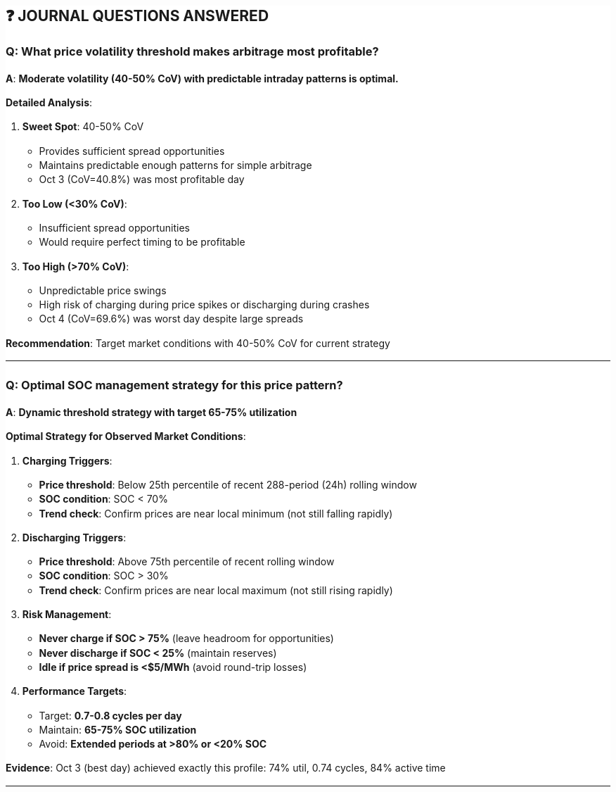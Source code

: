 ## ❓ JOURNAL QUESTIONS ANSWERED

### Q: What price volatility threshold makes arbitrage most profitable?

**A**: **Moderate volatility (40-50% CoV) with predictable intraday patterns is optimal.**

**Detailed Analysis**:

1. **Sweet Spot**: 40-50% CoV
   - Provides sufficient spread opportunities
   - Maintains predictable enough patterns for simple arbitrage
   - Oct 3 (CoV=40.8%) was most profitable day

2. **Too Low (<30% CoV)**: 
   - Insufficient spread opportunities
   - Would require perfect timing to be profitable

3. **Too High (>70% CoV)**:
   - Unpredictable price swings
   - High risk of charging during price spikes or discharging during crashes
   - Oct 4 (CoV=69.6%) was worst day despite large spreads

**Recommendation**: Target market conditions with 40-50% CoV for current strategy

---

### Q: Optimal SOC management strategy for this price pattern?

**A**: **Dynamic threshold strategy with target 65-75% utilization**

**Optimal Strategy for Observed Market Conditions**:

1. **Charging Triggers**:
   - **Price threshold**: Below 25th percentile of recent 288-period (24h) rolling window
   - **SOC condition**: SOC < 70%
   - **Trend check**: Confirm prices are near local minimum (not still falling rapidly)

2. **Discharging Triggers**:
   - **Price threshold**: Above 75th percentile of recent rolling window
   - **SOC condition**: SOC > 30%
   - **Trend check**: Confirm prices are near local maximum (not still rising rapidly)

3. **Risk Management**:
   - **Never charge if SOC > 75%** (leave headroom for opportunities)
   - **Never discharge if SOC < 25%** (maintain reserves)
   - **Idle if price spread is <$5/MWh** (avoid round-trip losses)

4. **Performance Targets**:
   - Target: **0.7-0.8 cycles per day**
   - Maintain: **65-75% SOC utilization**
   - Avoid: **Extended periods at >80% or <20% SOC**

**Evidence**: Oct 3 (best day) achieved exactly this profile: 74% util, 0.74 cycles, 84% active time

---
